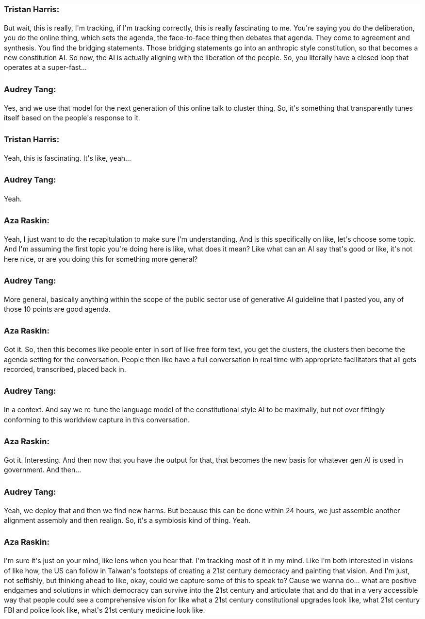### Tristan Harris:
But wait, this is really, I'm tracking, if I'm tracking correctly, this is really fascinating to me. You're saying you do the deliberation, you do the online thing, which sets the agenda, the face-to-face thing then debates that agenda. They come to agreement and synthesis. You find the bridging statements. Those bridging statements go into an anthropic style constitution, so that becomes a new constitution AI. So now, the AI is actually aligning with the liberation of the people. So, you literally have a closed loop that operates at a super-fast…

### Audrey Tang:
Yes, and we use that model for the next generation of this online talk to cluster thing. So, it's something that transparently tunes itself based on the people's response to it.

### Tristan Harris:
Yeah, this is fascinating. It's like, yeah…

### Audrey Tang:
Yeah.

### Aza Raskin:
Yeah, I just want to do the recapitulation to make sure I'm understanding. And is this specifically on like, let's choose some topic. And I'm assuming the first topic you're doing here is like, what does it mean? Like what can an AI say that's good or like, it's not here nice, or are you doing this for something more general?

### Audrey Tang:
More general, basically anything within the scope of the public sector use of generative AI guideline that I pasted you, any of those 10 points are good agenda.

### Aza Raskin:
Got it. So, then this becomes like people enter in sort of like free form text, you get the clusters, the clusters then become the agenda setting for the conversation. People then like have a full conversation in real time with appropriate facilitators that all gets recorded, transcribed, placed back in.

### Audrey Tang:
In a context. And say we re-tune the language model of the constitutional style AI to be maximally, but not over fittingly conforming to this worldview capture in this conversation.

### Aza Raskin:
Got it. Interesting. And then now that you have the output for that, that becomes the new basis for whatever gen AI is used in government. And then…

### Audrey Tang:
Yeah, we deploy that and then we find new harms. But because this can be done within 24 hours, we just assemble another alignment assembly and then realign. So, it's a symbiosis kind of thing. Yeah.

### Aza Raskin:
I'm sure it's just on your mind, like lens when you hear that. I'm tracking most of it in my mind. Like I'm both interested in visions of like how, the US can follow in Taiwan's footsteps of creating a 21st century democracy and painting that vision. And I'm just, not selfishly, but thinking ahead to like, okay, could we capture some of this to speak to? Cause we wanna do… what are positive endgames and solutions in which democracy can survive into the 21st century and articulate that and do that in a very accessible way that people could see a comprehensive vision for like what a 21st century constitutional upgrades look like, what 21st century FBI and police look like, what's 21st century medicine look like.
